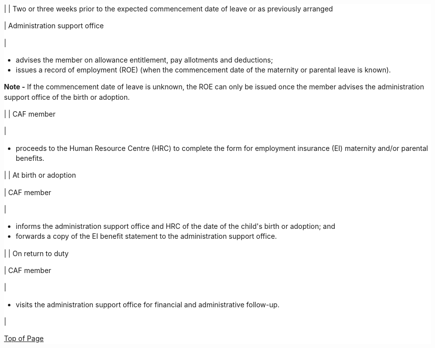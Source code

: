  |
| Two or three weeks prior to the expected commencement date of leave or as previously arranged

 | Administration support office

 | 

*   advises the member on allowance entitlement, pay allotments and deductions;
*   issues a record of employment (ROE) (when the commencement date of the maternity or parental leave is known).

**Note -** If the commencement date of leave is unknown, the ROE can only be issued once the member advises the administration support office of the birth or adoption.

 |
| CAF member

 | 

*   proceeds to the Human Resource Centre (HRC) to complete the form for employment insurance (EI) maternity and/or parental benefits.

 |
| At birth or adoption

 | CAF member

 | 

*   informs the administration support office and HRC of the date of the child's birth or adoption; and
*   forwards a copy of the EI benefit statement to the administration support office.

 |
| On return to duty

 | CAF member

 | 

*   visits the administration support office for financial and administrative follow-up.

 |

[Top of Page](https://www.canada.ca/en/department-national-defence/corporate/policies-standards/defence-administrative-orders-directives/5000-series/5001/5001-2-maternity-and-parental-benefits.html#wb-tphp)
